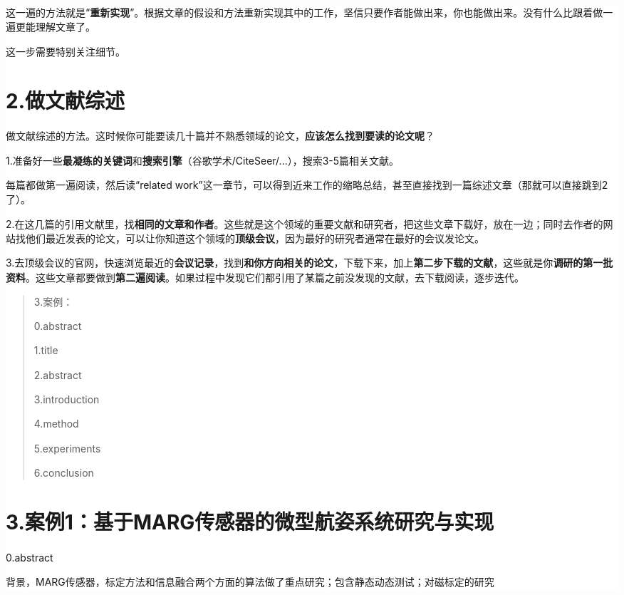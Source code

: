 这一遍的方法就是“**重新实现**”。根据文章的假设和方法重新实现其中的工作，坚信只要作者能做出来，你也能做出来。没有什么比跟着做一遍更能理解文章了。

这一步需要特别关注细节。

# 2.做文献综述

做文献综述的方法。这时候你可能要读几十篇并不熟悉领域的论文，**应该怎么找到要读的论文呢**？

1.准备好一些**最凝练的关键词**和**搜索引擎**（谷歌学术/CiteSeer/...），搜索3-5篇相关文献。

每篇都做第一遍阅读，然后读“related work”这一章节，可以得到近来工作的缩略总结，甚至直接找到一篇综述文章（那就可以直接跳到2了）。

2.在这几篇的引用文献里，找**相同的文章和作者**。这些就是这个领域的重要文献和研究者，把这些文章下载好，放在一边；同时去作者的网站找他们最近发表的论文，可以让你知道这个领域的**顶级会议**，因为最好的研究者通常在最好的会议发论文。

3.去顶级会议的官网，快速浏览最近的**会议记录**，找到**和你方向相关的论文**，下载下来，加上**第二步下载的文献**，这些就是你**调研的第一批资料**。这些文章都要做到**第二遍阅读**。如果过程中发现它们都引用了某篇之前没发现的文献，去下载阅读，逐步迭代。



> 3.案例：
>
> 0.abstract
>
> 
>
> 1.title
>
> 
>
> 2.abstract
>
> 
>
> 3.introduction
>
> 
>
> 4.method
>
> 
>
> 5.experiments
>
> 
>
> 6.conclusion



# 3.案例1：基于MARG传感器的微型航姿系统研究与实现

0.abstract

背景，MARG传感器，标定方法和信息融合两个方面的算法做了重点研究；包含静态动态测试；对磁标定的研究
